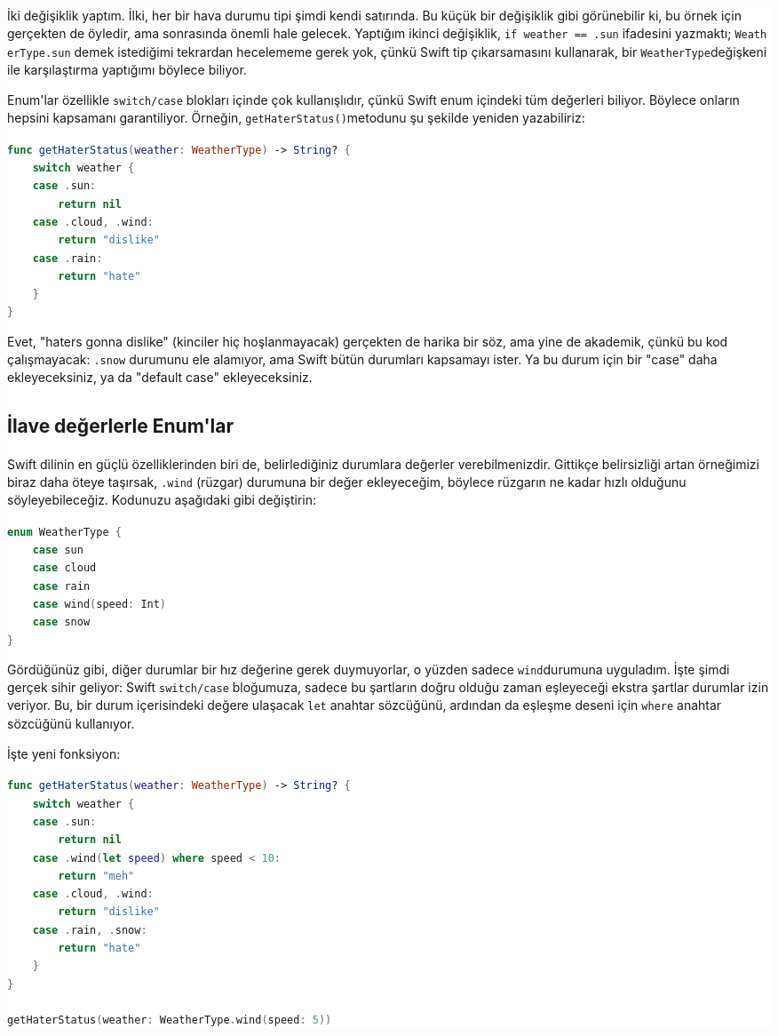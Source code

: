 İki değişiklik yaptım. İlki, her bir hava durumu tipi şimdi kendi satırında. Bu küçük bir değişiklik gibi görünebilir ki, bu örnek için gerçekten de öyledir, ama sonrasında önemli hale gelecek. Yaptığım ikinci değişiklik, `if weather == .sun` ifadesini yazmaktı; `WeatherType.sun` demek istediğimi tekrardan hecelememe gerek yok, çünkü Swift tip çıkarsamasını kullanarak, bir `WeatherType`değişkeni ile karşılaştırma yaptığımı böylece biliyor.

Enum'lar özellikle `switch/case` blokları içinde çok kullanışlıdır, çünkü Swift enum içindeki tüm değerleri biliyor. Böylece onların hepsini kapsamanı garantiliyor. Örneğin, `getHaterStatus()`metodunu şu şekilde yeniden yazabiliriz:

```swift
func getHaterStatus(weather: WeatherType) -> String? {
    switch weather {
    case .sun:
        return nil
    case .cloud, .wind:
        return "dislike"
    case .rain:
        return "hate"
    }
}
```

Evet, "haters gonna dislike" (kinciler hiç hoşlanmayacak) gerçekten de harika bir söz, ama yine de akademik, çünkü bu kod çalışmayacak: `.snow` durumunu ele alamıyor, ama Swift bütün durumları kapsamayı ister. Ya bu durum için bir "case" daha ekleyeceksiniz, ya da "default case" ekleyeceksiniz.

## İlave değerlerle Enum'lar

Swift dilinin en güçlü özelliklerinden biri de, belirlediğiniz durumlara değerler verebilmenizdir. Gittikçe belirsizliği artan örneğimizi biraz daha öteye taşırsak, `.wind` (rüzgar) durumuna bir değer ekleyeceğim, böylece rüzgarın ne kadar hızlı olduğunu söyleyebileceğiz. Kodunuzu aşağıdaki gibi değiştirin:

```swift
enum WeatherType {
    case sun
    case cloud
    case rain
    case wind(speed: Int)
    case snow
}
```

Gördüğünüz gibi, diğer durumlar bir hız değerine gerek duymuyorlar, o yüzden sadece `wind`durumuna uyguladım. İşte şimdi gerçek sihir geliyor: Swift `switch/case` bloğumuza, sadece bu şartların doğru olduğu zaman eşleyeceği ekstra şartlar durumlar izin veriyor. Bu, bir durum içerisindeki değere ulaşacak `let` anahtar sözcüğünü, ardından da eşleşme deseni için `where` anahtar sözcüğünü kullanıyor.

İşte yeni fonksiyon:

```swift
func getHaterStatus(weather: WeatherType) -> String? {
    switch weather {
    case .sun:
        return nil
    case .wind(let speed) where speed < 10:
        return "meh"
    case .cloud, .wind:
        return "dislike"
    case .rain, .snow:
        return "hate"
    }
}

getHaterStatus(weather: WeatherType.wind(speed: 5))
```
